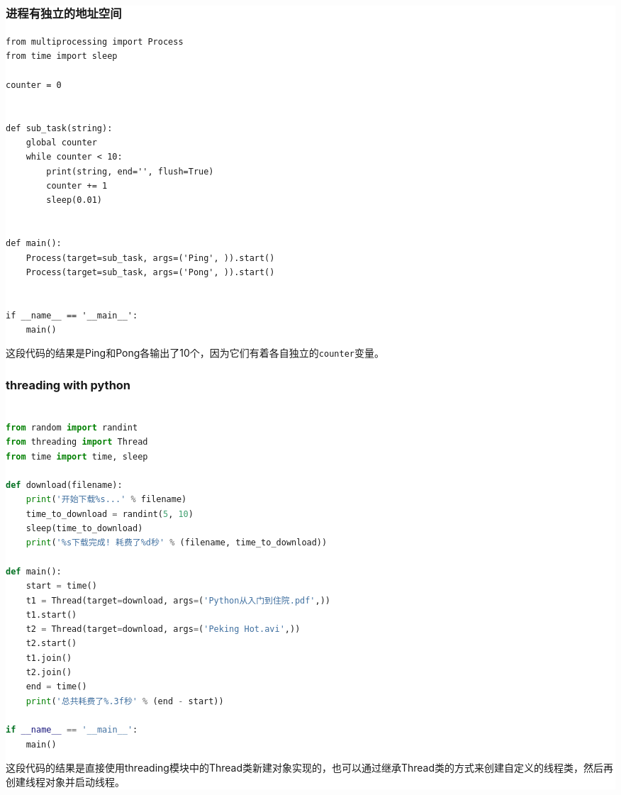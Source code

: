 
### 进程有独立的地址空间
```
from multiprocessing import Process
from time import sleep

counter = 0


def sub_task(string):
    global counter
    while counter < 10:
        print(string, end='', flush=True)
        counter += 1
        sleep(0.01)

        
def main():
    Process(target=sub_task, args=('Ping', )).start()
    Process(target=sub_task, args=('Pong', )).start()


if __name__ == '__main__':
    main()
```
这段代码的结果是Ping和Pong各输出了10个，因为它们有着各自独立的```counter```变量。


### threading with python

```python

from random import randint
from threading import Thread
from time import time, sleep

def download(filename):
    print('开始下载%s...' % filename)
    time_to_download = randint(5, 10)
    sleep(time_to_download)
    print('%s下载完成! 耗费了%d秒' % (filename, time_to_download))

def main():
    start = time()
    t1 = Thread(target=download, args=('Python从入门到住院.pdf',))
    t1.start()
    t2 = Thread(target=download, args=('Peking Hot.avi',))
    t2.start()
    t1.join()
    t2.join()
    end = time()
    print('总共耗费了%.3f秒' % (end - start))

if __name__ == '__main__':
    main()
```
这段代码的结果是直接使用threading模块中的Thread类新建对象实现的，也可以通过继承Thread类的方式来创建自定义的线程类，然后再创建线程对象并启动线程。
